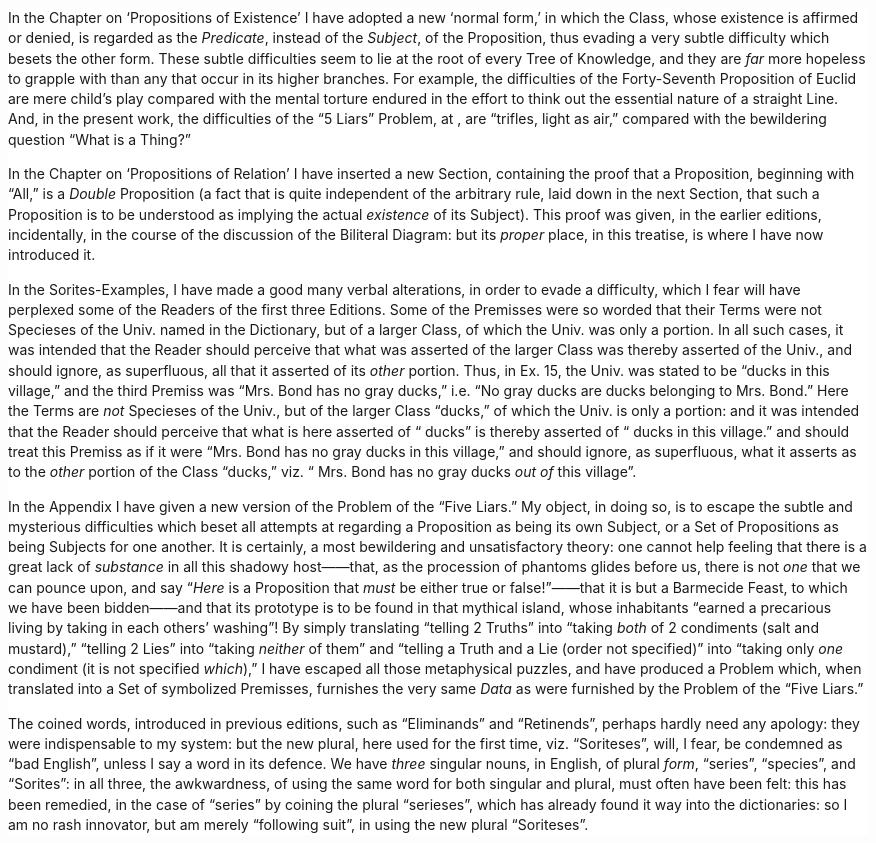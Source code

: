 In the Chapter on ‘Propositions of Existence’ I have adopted a new ‘normal form,’ in which the Class, whose existence is affirmed or denied, is regarded as the _Predicate_, instead of the _Subject_, of the Proposition, thus evading a very subtle difficulty which besets the other form. These subtle difficulties seem to lie at the root of every Tree of Knowledge, and they are _far_ more hopeless to grapple with than any that occur in its higher branches. For example, the difficulties of the Forty-Seventh Proposition of Euclid are mere child’s play compared with the mental torture endured in the effort to think out the essential nature of a straight Line. And, in the present work, the difficulties of the “5 Liars” Problem, at , are “trifles, light as air,” compared with the bewildering question “What is a Thing?”

In the Chapter on ‘Propositions of Relation’ I have inserted a new Section, containing the proof that a Proposition, beginning with “All,” is a _Double_ Proposition (a fact that is quite independent of the arbitrary rule, laid down in the next Section, that such a Proposition is to be understood as implying the actual _existence_ of its Subject). This proof was given, in the earlier editions, incidentally, in the course of the discussion of the Biliteral Diagram: but its _proper_ place, in this treatise, is where I have now introduced it.

In the Sorites-Examples, I have made a good many verbal alterations, in order to evade a difficulty, which I fear will have perplexed some of the Readers of the first three Editions. Some of the Premisses were so worded that their Terms were not Specieses of the Univ. named in the Dictionary, but of a larger Class, of which the Univ. was only a portion. In all such cases, it was intended that the Reader should perceive that what was asserted of the larger Class was thereby asserted of the Univ., and should ignore, as superfluous, all that it asserted of its _other_ portion. Thus, in Ex. 15, the Univ. was stated to be “ducks in this village,” and the third Premiss was “Mrs. Bond has no gray ducks,” i.e. “No gray ducks are ducks belonging to Mrs. Bond.” Here the Terms are _not_ Specieses of the Univ., but of the larger Class “ducks,” of which the Univ. is only a portion: and it was intended that the Reader should perceive that what is here asserted of “ ducks” is thereby asserted of “ ducks in this village.” and should treat this Premiss as if it were “Mrs. Bond has no gray ducks in this village,” and should ignore, as superfluous, what it asserts as to the _other_ portion of the Class “ducks,” viz. “ Mrs. Bond has no gray ducks _out of_ this village”.

In the Appendix I have given a new version of the Problem of the “Five Liars.” My object, in doing so, is to escape the subtle and mysterious difficulties which beset all attempts at regarding a Proposition as being its own Subject, or a Set of Propositions as being Subjects for one another. It is certainly, a most bewildering and unsatisfactory theory: one cannot help feeling that there is a great lack of _substance_ in all this shadowy host——that, as the procession of phantoms glides before us, there is not _one_ that we can pounce upon, and say “_Here_ is a Proposition that _must_ be either true or false!”——that it is but a Barmecide Feast, to which we have been bidden——and that its prototype is to be found in that mythical island, whose inhabitants “earned a precarious living by taking in each others’ washing”! By simply translating “telling 2 Truths” into “taking _both_ of 2 condiments (salt and mustard),” “telling 2 Lies” into “taking _neither_ of them” and “telling a Truth and a Lie (order not specified)” into “taking only _one_ condiment (it is not specified _which_),” I have escaped all those metaphysical puzzles, and have produced a Problem which, when translated into a Set of symbolized Premisses, furnishes the very same _Data_ as were furnished by the Problem of the “Five Liars.”

The coined words, introduced in previous editions, such as “Eliminands” and “Retinends”, perhaps hardly need any apology: they were indispensable to my system: but the new plural, here used for the first time, viz. “Soriteses”, will, I fear, be condemned as “bad English”, unless I say a word in its defence. We have _three_ singular nouns, in English, of plural _form_, “series”, “species”, and “Sorites”: in all three, the awkwardness, of using the same word for both singular and plural, must often have been felt: this has been remedied, in the case of “series” by coining the plural “serieses”, which has already found it way into the dictionaries: so I am no rash innovator, but am merely “following suit”, in using the new plural “Soriteses”.
